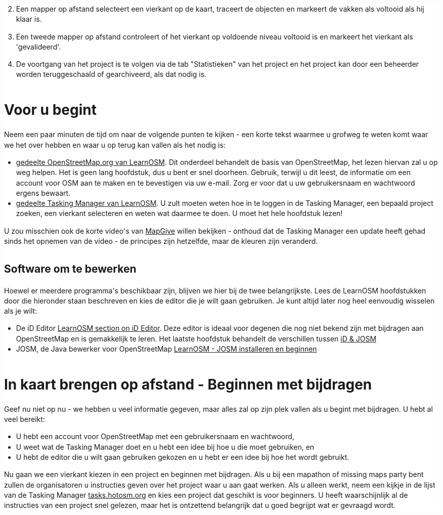 2. Een mapper op afstand selecteert een vierkant op de kaart, traceert de objecten en markeert de vakken als voltooid als hij klaar is.

3. Een tweede mapper op afstand controleert of het vierkant  op voldoende niveau voltooid is en markeert het vierkant als 'gevalideerd'.

4. De voortgang van het project is te volgen via de tab "Statistieken" van het project en het project kan door een beheerder worden teruggeschaald of gearchiveerd, als dat nodig is.


Voor u begint
================

Neem een paar minuten de tijd om naar de volgende punten te kijken -  een korte tekst waarmee u grofweg te weten komt waar we het over hebben en waar u op terug kan vallen als het nodig is:
 
- [gedeelte OpenStreetMap.org van LearnOSM](/nl_NL/beginner/start-osm/). Dit onderdeel behandelt de basis van OpenStreetMap, het lezen hiervan zal u op weg helpen. Het is geen lang hoofdstuk, dus u bent er snel doorheen. Gebruik, terwijl u dit leest, de informatie om een account voor OSM aan te maken en te bevestigen via uw e-mail. Zorg er voor dat u uw gebruikersnaam en wachtwoord ergens bewaart.
- [gedeelte Tasking Manager van LearnOSM](/nl_NL/coordination/tm-user/). U zult moeten weten hoe in te loggen in de Tasking Manager, een bepaald project zoeken, een vierkant selecteren en weten wat daarmee te doen. U moet het hele hoofdstuk lezen!  

U zou misschien ook de korte video's van [MapGive](http://mapgive.state.gov/learn-to-map/) willen bekijken - onthoud dat de Tasking Manager een update heeft gehad sinds het opnemen van de video - de principes zijn hetzelfde, maar de kleuren zijn veranderd.


Software om te bewerken
----------------

Hoewel er meerdere programma's beschikbaar zijn, blijven we hier bij de twee belangrijkste. Lees de LearnOSM hoofdstukken door die hieronder staan beschreven en kies de editor die je wilt gaan gebruiken. Je kunt altijd later nog heel eenvoudig wisselen als je wilt:

- De iD Editor [LearnOSM section on iD Editor](/nl_NL/beginner/id-editor/). Deze editor is ideaal voor degenen die nog niet bekend zijn met bijdragen aan OpenStreetMap en is gemakkelijk te leren. Het laatste hoofdstuk behandelt de verschillen tussen [iD & JOSM](/nl_NL/beginner/id-editor/#id-versus-josm)  
- JOSM, de Java bewerker voor OpenStreetMap [LearnOSM - JOSM installeren en beginnen](/nl_NL/josm/start-josm/)

# In kaart brengen op afstand - Beginnen met bijdragen

Geef nu niet op nu - we hebben u veel informatie gegeven, maar alles zal op zijn plek vallen als u begint met bijdragen. U hebt al veel bereikt:

- U hebt een account voor OpenStreetMap met een gebruikersnaam en wachtwoord,  
- U weet wat de Tasking Manager doet en u hebt een idee bij hoe u die moet gebruiken, en  
- U hebt de editor die u wilt gaan gebruiken gekozen en u hebt er een idee bij hoe het wordt gebruikt.

Nu gaan we een vierkant kiezen in een project en beginnen met bijdragen. Als u bij een mapathon of missing maps party bent zullen de organisatoren u instructies geven over het project waar u aan gaat werken. Als u alleen werkt, neem een kijkje in de lijst van de Tasking Manager [tasks.hotosm.org](http://tasks.hotosm.org) en kies een project dat geschikt is voor beginners. U heeft waarschijnlijk  al de instructies van een project snel gelezen, maar het is ontzettend belangrijk dat u goed begrijpt wat er gevraagd wordt.
